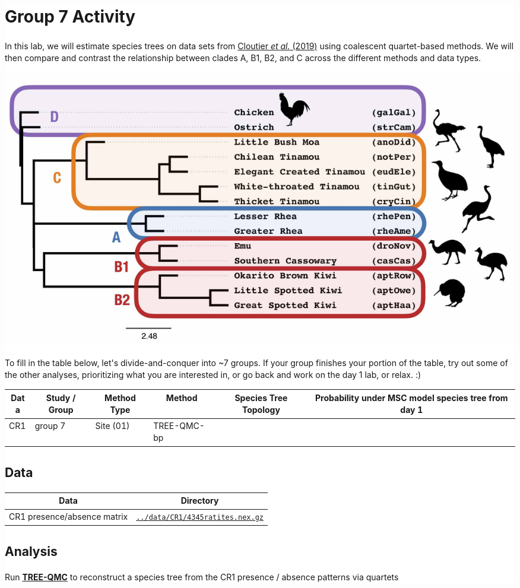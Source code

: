 Group 7 Activity
===

In this lab, we will estimate species trees on data sets from [Cloutier *et al.* (2019)](https://doi.org/10.1093/sysbio/syz019) using coalescent quartet-based methods. We will then compare and contrast the relationship between clades A, B1, B2, and C across the different methods and data types.

<p align="center">
<img src="clades_low.jpg" alt="clades" width="100%" height="auto"/>
</p>


To fill in the table below, let's divide-and-conquer into ~7 groups. If your group finishes your portion of the table, try out some of the other analyses, prioritizing what you are interested in, or go back and work on the day 1 lab, or relax. :)

| Data | Study / Group | Method Type | Method | Species Tree Topology | Probability under MSC model species tree from day 1 | 
| --- | --- | --- | --- | --- | --- |
| CR1 | group 7 | Site (01) | TREE-QMC-bp |  |  |


Data
---

| Data | Directory |
| --- | --- |
| CR1 presence/absence matrix | [`../data/CR1/4345ratites.nex.gz`](../data/CR1/4345ratites.nex.gz) |


Analysis
---
Run [**TREE-QMC**](https://github.com/molloy-lab/TREE-QMC) to reconstruct a species tree from the CR1 presence / absence patterns via quartets
